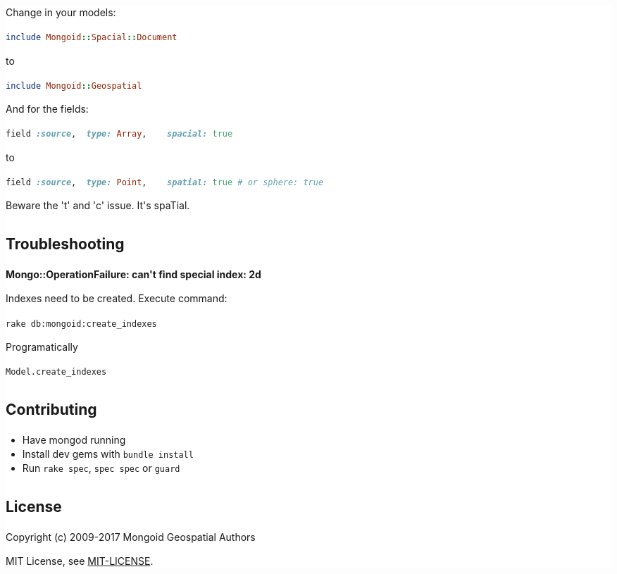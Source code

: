 Change in your models:

```ruby
include Mongoid::Spacial::Document
```

to

```ruby
include Mongoid::Geospatial
```

And for the fields:

```ruby
field :source,  type: Array,    spacial: true
```

to

```ruby
field :source,  type: Point,    spatial: true # or sphere: true
```

Beware the 't' and 'c' issue. It's spaTial.

Troubleshooting
---------------

**Mongo::OperationFailure: can't find special index: 2d**

Indexes need to be created. Execute command:

```
rake db:mongoid:create_indexes
```

Programatically

```
Model.create_indexes
```

Contributing
------------

* Have mongod running
* Install dev gems with `bundle install`
* Run `rake spec`, `spec spec` or `guard`

License
-------

Copyright (c) 2009-2017 Mongoid Geospatial Authors

MIT License, see [MIT-LICENSE](MIT-LICENSE).

